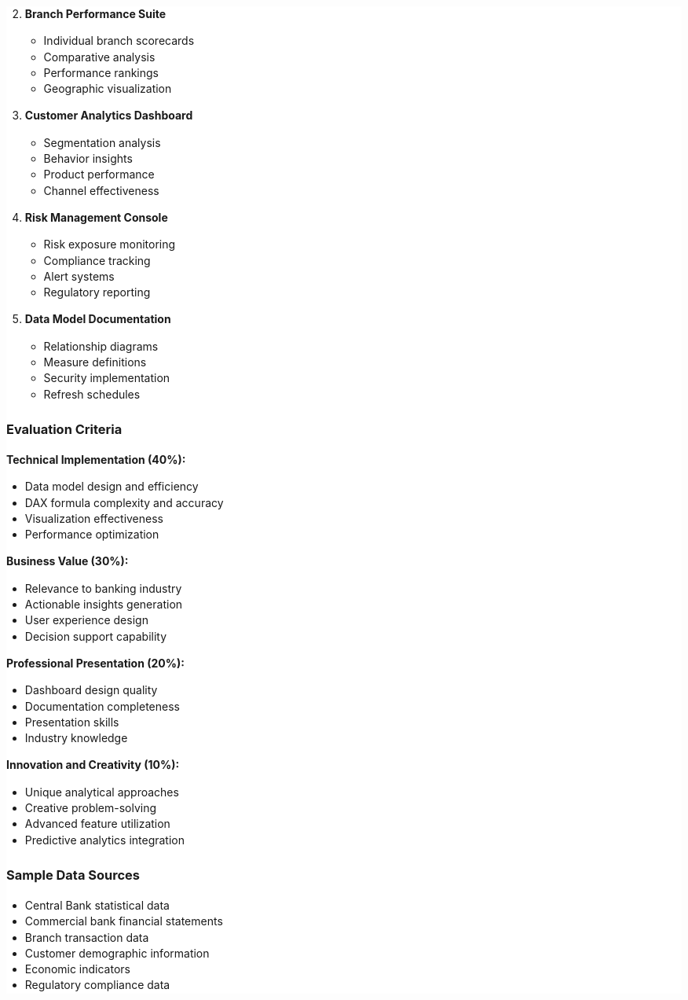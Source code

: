 2. **Branch Performance Suite**
   - Individual branch scorecards
   - Comparative analysis
   - Performance rankings
   - Geographic visualization

3. **Customer Analytics Dashboard**
   - Segmentation analysis
   - Behavior insights
   - Product performance
   - Channel effectiveness

4. **Risk Management Console**
   - Risk exposure monitoring
   - Compliance tracking
   - Alert systems
   - Regulatory reporting

5. **Data Model Documentation**
   - Relationship diagrams
   - Measure definitions
   - Security implementation
   - Refresh schedules

### Evaluation Criteria

**Technical Implementation (40%):**
- Data model design and efficiency
- DAX formula complexity and accuracy
- Visualization effectiveness
- Performance optimization

**Business Value (30%):**
- Relevance to banking industry
- Actionable insights generation
- User experience design
- Decision support capability

**Professional Presentation (20%):**
- Dashboard design quality
- Documentation completeness
- Presentation skills
- Industry knowledge

**Innovation and Creativity (10%):**
- Unique analytical approaches
- Creative problem-solving
- Advanced feature utilization
- Predictive analytics integration

### Sample Data Sources

- Central Bank statistical data
- Commercial bank financial statements
- Branch transaction data
- Customer demographic information
- Economic indicators
- Regulatory compliance data
